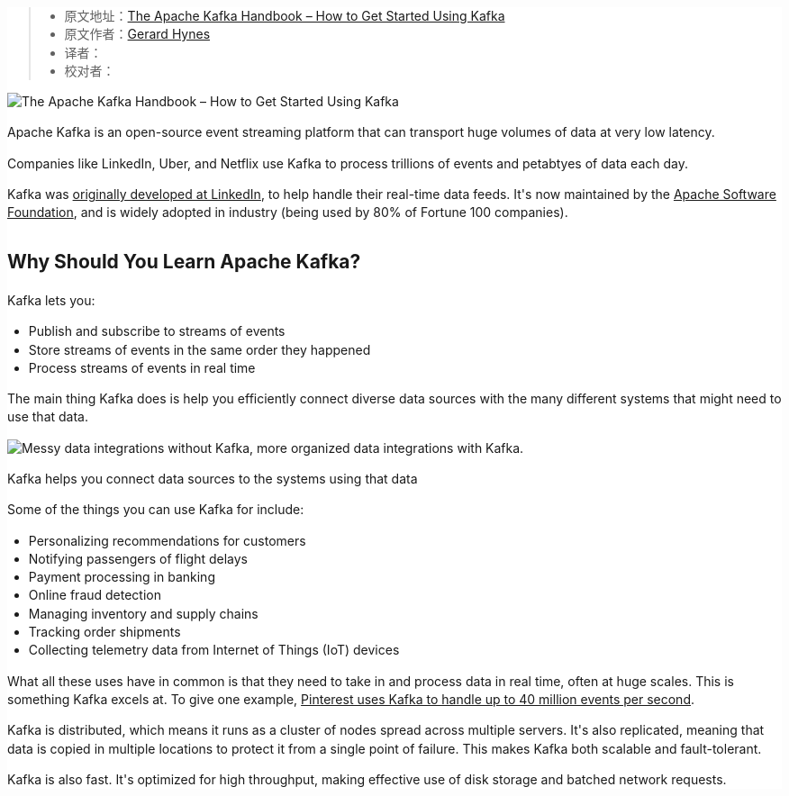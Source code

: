 > -  原文地址：[The Apache Kafka Handbook – How to Get Started Using Kafka](https://www.freecodecamp.org/news/apache-kafka-handbook/)
> -  原文作者：[Gerard Hynes](https://www.freecodecamp.org/news/author/gerardhynes/)
> -  译者：
> -  校对者：

![The Apache Kafka Handbook – How to Get Started Using Kafka](https://www.freecodecamp.org/news/content/images/size/w2000/2023/02/apache-kafka-handbook.png)

Apache Kafka is an open-source event streaming platform that can transport huge volumes of data at very low latency.

Companies like LinkedIn, Uber, and Netflix use Kafka to process trillions of events and petabtyes of data each day.

Kafka was [originally developed at LinkedIn](https://engineering.linkedin.com/27/project-kafka-distributed-publish-subscribe-messaging-system-reaches-v06), to help handle their real-time data feeds. It's now maintained by the [Apache Software Foundation](https://kafka.apache.org/), and is widely adopted in industry (being used by 80% of Fortune 100 companies).

## Why Should You Learn Apache Kafka?

Kafka lets you:

-   Publish and subscribe to streams of events
-   Store streams of events in the same order they happened
-   Process streams of events in real time

The main thing Kafka does is help you efficiently connect diverse data sources with the many different systems that might need to use that data.

![Messy data integrations without Kafka, more organized data integrations with Kafka.](https://www.freecodecamp.org/news/content/images/2023/01/before-and-after-kafka-1.PNG)

Kafka helps you connect data sources to the systems using that data

Some of the things you can use Kafka for include:

-   Personalizing recommendations for customers
-   Notifying passengers of flight delays
-   Payment processing in banking
-   Online fraud detection
-   Managing inventory and supply chains
-   Tracking order shipments
-   Collecting telemetry data from Internet of Things (IoT) devices

What all these uses have in common is that they need to take in and process data in real time, often at huge scales. This is something Kafka excels at. To give one example, [Pinterest uses Kafka to handle up to 40 million events per second](https://www.confluent.io/blog/running-kafka-at-scale-at-pinterest/).

Kafka is distributed, which means it runs as a cluster of nodes spread across multiple servers. It's also replicated, meaning that data is copied in multiple locations to protect it from a single point of failure. This makes Kafka both scalable and fault-tolerant.

Kafka is also fast. It's optimized for high throughput, making effective use of disk storage and batched network requests.
